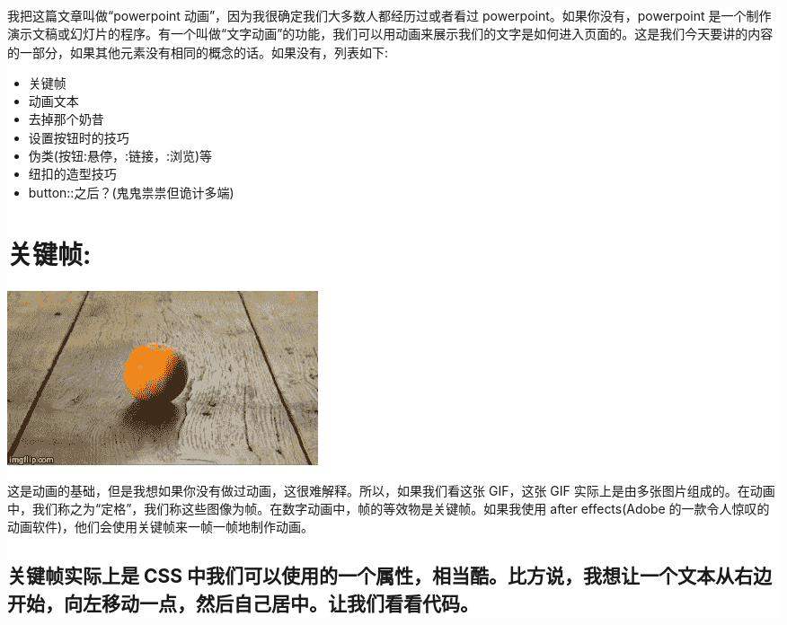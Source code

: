 我把这篇文章叫做“powerpoint 动画”，因为我很确定我们大多数人都经历过或者看过 powerpoint。如果你没有，powerpoint 是一个制作演示文稿或幻灯片的程序。有一个叫做“文字动画”的功能，我们可以用动画来展示我们的文字是如何进入页面的。这是我们今天要讲的内容的一部分，如果其他元素没有相同的概念的话。如果没有，列表如下:

*   关键帧
*   动画文本
*   去掉那个奶昔
*   设置按钮时的技巧
*   伪类(按钮:悬停，:链接，:浏览)等
*   纽扣的造型技巧
*   button::之后？(鬼鬼祟祟但诡计多端)

# 关键帧:

![](img/b182a3264c2355272a9f8d0c038b69b9.png)

这是动画的基础，但是我想如果你没有做过动画，这很难解释。所以，如果我们看这张 GIF，这张 GIF 实际上是由多张图片组成的。在动画中，我们称之为“定格”，我们称这些图像为帧。在数字动画中，帧的等效物是关键帧。如果我使用 after effects(Adobe 的一款令人惊叹的动画软件)，他们会使用关键帧来一帧一帧地制作动画。

## 关键帧实际上是 CSS 中我们可以使用的一个属性，相当酷。比方说，我想让一个文本从右边开始，向左移动一点，然后自己居中。让我们看看代码。
